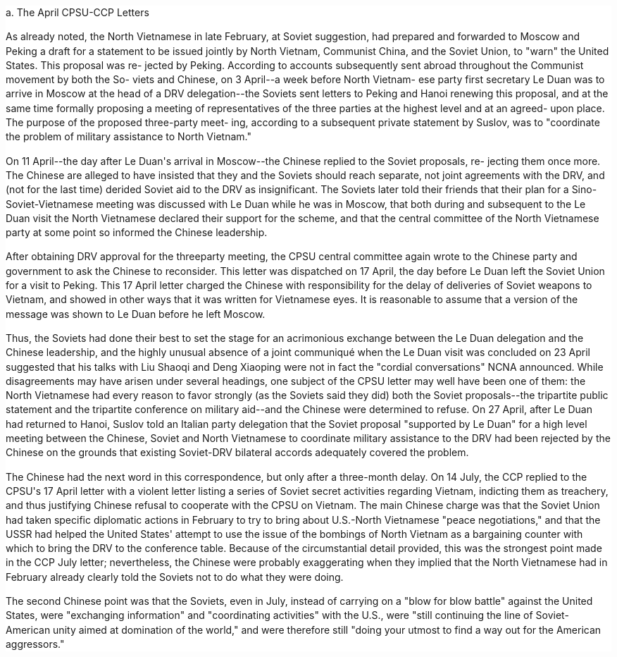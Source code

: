 a. The April CPSU-CCP Letters

As already noted, the North Vietnamese in late February, at Soviet suggestion, had prepared and forwarded to Moscow and Peking a draft for a statement to be issued jointly by North Vietnam, Communist China, and the Soviet Union, to "warn" the United States. This proposal was re- jected by Peking. According to accounts subsequently sent abroad throughout the Communist movement by both the So- viets and Chinese, on 3 April--a week before North Vietnam- ese party first secretary Le Duan was to arrive in Moscow at the head of a DRV delegation--the Soviets sent letters to Peking and Hanoi renewing this proposal, and at the same time formally proposing a meeting of representatives of the three parties at the highest level and at an agreed- upon place. The purpose of the proposed three-party meet- ing, according to a subsequent private statement by Suslov, was to "coordinate the problem of military assistance to North Vietnam."

On 11 April--the day after Le Duan's arrival in Moscow--the Chinese replied to the Soviet proposals, re- jecting them once more. The Chinese are alleged to have insisted that they and the Soviets should reach separate, not joint agreements with the DRV, and (not for the last time) derided Soviet aid to the DRV as insignificant. The Soviets later told their friends that their plan for a Sino-Soviet-Vietnamese meeting was discussed with Le Duan while he was in Moscow, that both during and subsequent to the Le Duan visit the North Vietnamese declared their support for the scheme, and that the central committee of the North Vietnamese party at some point so informed the Chinese leadership.

After obtaining DRV approval for the threeparty meeting, the CPSU central committee again wrote to the Chinese party and government to ask the Chinese to reconsider. This letter was dispatched on 17 April, the day before Le Duan left the Soviet Union for a visit to Peking. This 17 April letter charged the Chinese with responsibility for the delay of deliveries of Soviet weapons to Vietnam, and showed in other ways that it was written for Vietnamese eyes. It is reasonable to assume that a version of the message was shown to Le Duan before he left Moscow.

Thus, the Soviets had done their best to set the stage for an acrimonious exchange between the Le Duan delegation and the Chinese leadership, and the highly unusual absence of a joint communiqué when the Le Duan visit was concluded on 23 April suggested that his talks with Liu Shaoqi and Deng Xiaoping were not in fact the "cordial conversations" NCNA announced. While disagreements may have arisen under several headings, one subject of the CPSU letter may well have been one of them: the North Vietnamese had every reason to favor strongly (as the Soviets said they did) both the Soviet proposals--the tripartite public statement and the tripartite conference on military aid--and the Chinese were determined to refuse. On 27 April, after Le Duan had returned to Hanoi, Suslov told an Italian party delegation that the Soviet proposal "supported by Le Duan" for a high level meeting between the Chinese, Soviet and North Vietnamese to coordinate military assistance to the DRV had been rejected by the Chinese on the grounds that existing Soviet-DRV bilateral accords adequately covered the problem.

The Chinese had the next word in this correspondence, but only after a three-month delay. On 14 July, the CCP replied to the CPSU's 17 April letter with a violent letter listing a series of Soviet secret activities regarding Vietnam, indicting them as treachery, and thus justifying Chinese refusal to cooperate with the CPSU on Vietnam. The main Chinese charge was that the Soviet Union had taken specific diplomatic actions in February to try to bring about U.S.-North Vietnamese "peace negotiations," and that the USSR had helped the United States' attempt to use the issue of the bombings of North Vietnam as a bargaining counter with which to bring the DRV to the conference table. Because of the circumstantial detail provided, this was the strongest point made in the CCP July letter; nevertheless, the Chinese were probably exaggerating when they implied that the North Vietnamese had in February already clearly told the Soviets not to do what they were doing.

The second Chinese point was that the Soviets, even in July, instead of carrying on a "blow for blow battle" against the United States, were "exchanging information" and "coordinating activities" with the U.S., were "still continuing the line of Soviet-American unity aimed at domination of the world," and were therefore still "doing your utmost to find a way out for the American aggressors."

